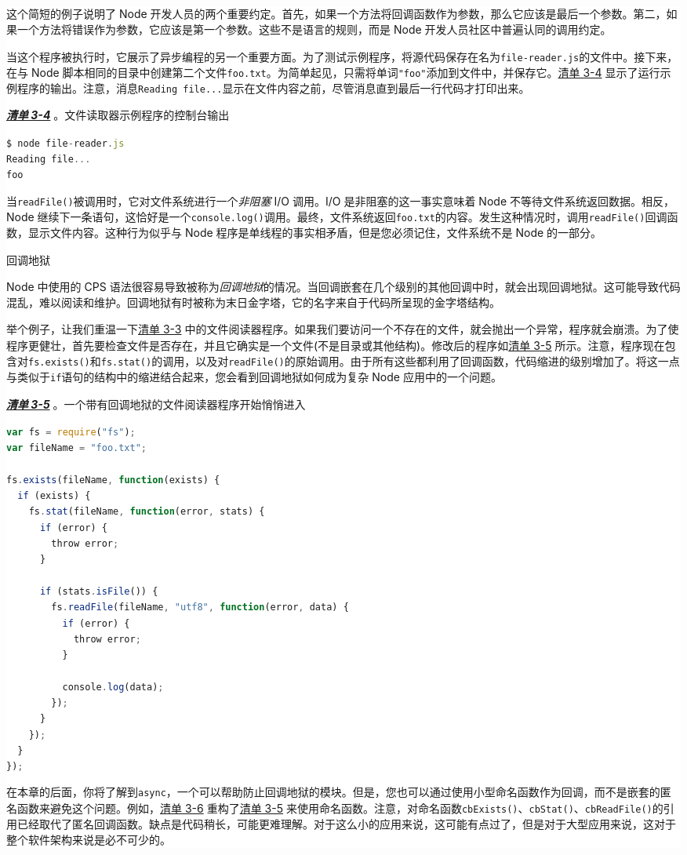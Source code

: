 这个简短的例子说明了 Node 开发人员的两个重要约定。首先，如果一个方法将回调函数作为参数，那么它应该是最后一个参数。第二，如果一个方法将错误作为参数，它应该是第一个参数。这些不是语言的规则，而是 Node 开发人员社区中普遍认同的调用约定。

当这个程序被执行时，它展示了异步编程的另一个重要方面。为了测试示例程序，将源代码保存在名为`file-reader.js`的文件中。接下来，在与 Node 脚本相同的目录中创建第二个文件`foo.txt`。为简单起见，只需将单词`"foo"`添加到文件中，并保存它。[清单 3-4](#list4) 显示了运行示例程序的输出。注意，消息`Reading file...`显示在文件内容之前，尽管消息直到最后一行代码才打印出来。

***[清单 3-4](#_list4)*** 。文件读取器示例程序的控制台输出

```js
$ node file-reader.js
Reading file...
foo
```

当`readFile()`被调用时，它对文件系统进行一个*非阻塞* I/O 调用。I/O 是非阻塞的这一事实意味着 Node 不等待文件系统返回数据。相反，Node 继续下一条语句，这恰好是一个`console.log()`调用。最终，文件系统返回`foo.txt`的内容。发生这种情况时，调用`readFile()`回调函数，显示文件内容。这种行为似乎与 Node 程序是单线程的事实相矛盾，但是您必须记住，文件系统不是 Node 的一部分。

回调地狱

Node 中使用的 CPS 语法很容易导致被称为*回调地狱*的情况。当回调嵌套在几个级别的其他回调中时，就会出现回调地狱。这可能导致代码混乱，难以阅读和维护。回调地狱有时被称为末日金字塔，它的名字来自于代码所呈现的金字塔结构。

举个例子，让我们重温一下[清单 3-3](#list3) 中的文件阅读器程序。如果我们要访问一个不存在的文件，就会抛出一个异常，程序就会崩溃。为了使程序更健壮，首先要检查文件是否存在，并且它确实是一个文件(不是目录或其他结构)。修改后的程序如[清单 3-5](#list5) 所示。注意，程序现在包含对`fs.exists()`和`fs.stat()`的调用，以及对`readFile()`的原始调用。由于所有这些都利用了回调函数，代码缩进的级别增加了。将这一点与类似于`if`语句的结构中的缩进结合起来，您会看到回调地狱如何成为复杂 Node 应用中的一个问题。

***[清单 3-5](#_list5)*** 。一个带有回调地狱的文件阅读器程序开始悄悄进入

```js
var fs = require("fs");
var fileName = "foo.txt";

fs.exists(fileName, function(exists) {
  if (exists) {
    fs.stat(fileName, function(error, stats) {
      if (error) {
        throw error;
      }

      if (stats.isFile()) {
        fs.readFile(fileName, "utf8", function(error, data) {
          if (error) {
            throw error;
          }

          console.log(data);
        });
      }
    });
  }
});
```

在本章的后面，你将了解到`async`，一个可以帮助防止回调地狱的模块。但是，您也可以通过使用小型命名函数作为回调，而不是嵌套的匿名函数来避免这个问题。例如，[清单 3-6](#list6) 重构了[清单 3-5](#list5) 来使用命名函数。注意，对命名函数`cbExists()`、`cbStat()`、`cbReadFile()`的引用已经取代了匿名回调函数。缺点是代码稍长，可能更难理解。对于这么小的应用来说，这可能有点过了，但是对于大型应用来说，这对于整个软件架构来说是必不可少的。
